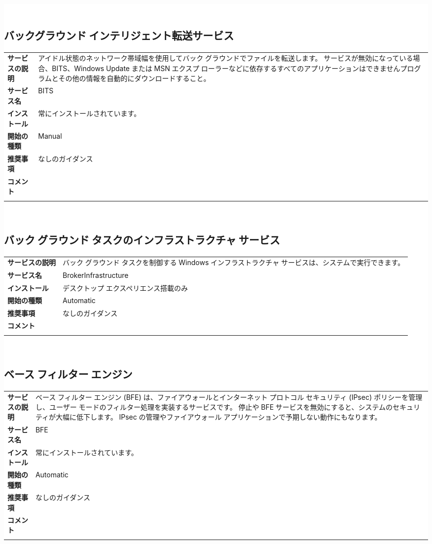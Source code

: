 <br />          

## <a name="background-intelligent-transfer-service"></a>バックグラウンド インテリジェント転送サービス          
| | |           
|---|---|   
|   **サービスの説明** |   アイドル状態のネットワーク帯域幅を使用してバック グラウンドでファイルを転送します。 サービスが無効になっている場合、BITS、Windows Update または MSN エクスプ ローラーなどに依存するすべてのアプリケーションはできませんプログラムとその他の情報を自動的にダウンロードすること。
|   **サービス名**    |   BITS
|   **インストール**    |   常にインストールされています。
|   **開始の種類**   |   Manual
|   **推奨事項**  | なしのガイダンス   
|   **コメント**    |   
|||         
            
<br />          


## <a name="background-tasks-infrastructure-service"></a>バック グラウンド タスクのインフラストラクチャ サービス      
| | |           
|---|---|   
|   **サービスの説明** |   バック グラウンド タスクを制御する Windows インフラストラクチャ サービスは、システムで実行できます。
|   **サービス名**    |   BrokerInfrastructure
|   **インストール**    |   デスクトップ エクスペリエンス搭載のみ
|   **開始の種類**   |   Automatic
|   **推奨事項**  | なしのガイダンス   
|   **コメント**    |   
|||         
            
<br />          

## <a name="base-filtering-engine"></a>ベース フィルター エンジン            
| | |           
|---|---|       
|   **サービスの説明** |   ベース フィルター エンジン (BFE) は、ファイアウォールとインターネット プロトコル セキュリティ (IPsec) ポリシーを管理し、ユーザー モードのフィルター処理を実装するサービスです。 停止や BFE サービスを無効にすると、システムのセキュリティが大幅に低下します。 IPsec の管理やファイアウォール アプリケーションで予期しない動作にもなります。
|   **サービス名**    |   BFE
|   **インストール**    |   常にインストールされています。
|   **開始の種類**   |   Automatic
|   **推奨事項**  | なしのガイダンス   
|   **コメント**    |   
|||         
            